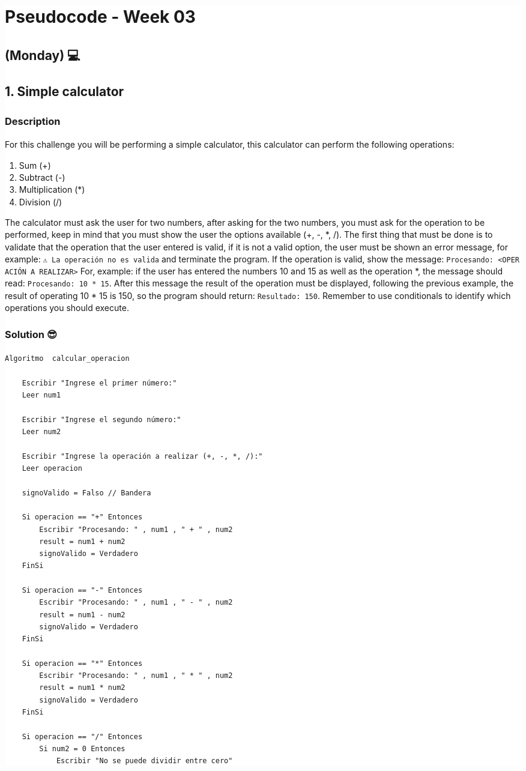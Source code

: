 # Pseudocode - Week 03
## (Monday) 💻

## 1. Simple calculator
### Description
For this challenge you will be performing a simple calculator, this calculator can perform the following operations:

1. Sum (+)
2. Subtract (-)
3. Multiplication (*)
4. Division (/)

The calculator must ask the user for two numbers, after asking for the two numbers, you must ask for the operation to be performed, keep in mind that you must show the user the options available (+, -, \*, /). The first thing that must be done is to validate that the operation that the user entered is valid, if it is not a valid option, the user must be shown an error message, for example: `⚠️ La operación no es valida` and terminate the program. If the operation is valid, show the message: `Procesando: <OPERACIÓN A REALIZAR>` For, example: if the user has entered the numbers 10 and 15 as well as the operation \*, the message should read: `Procesando: 10 * 15`. After this message the result of the operation must be displayed, following the previous example, the result of operating 10 \* 15 is 150, so the program should return: `Resultado: 150`. Remember to use conditionals to identify which operations you should execute.

### Solution 😎

```PSeInt
Algoritmo  calcular_operacion

    Escribir "Ingrese el primer número:"
    Leer num1
	
    Escribir "Ingrese el segundo número:"
    Leer num2
	
    Escribir "Ingrese la operación a realizar (+, -, *, /):"
    Leer operacion
	
	signoValido = Falso // Bandera
	
    Si operacion == "+" Entonces
		Escribir "Procesando: " , num1 , " + " , num2
        result = num1 + num2
		signoValido = Verdadero
	FinSi
	
	Si operacion == "-" Entonces
		Escribir "Procesando: " , num1 , " - " , num2
        result = num1 - num2
		signoValido = Verdadero
	FinSi
	
	Si operacion == "*" Entonces
		Escribir "Procesando: " , num1 , " * " , num2
        result = num1 * num2
		signoValido = Verdadero
	FinSi
	
	Si operacion == "/" Entonces
        Si num2 = 0 Entonces
            Escribir "No se puede dividir entre cero"
```